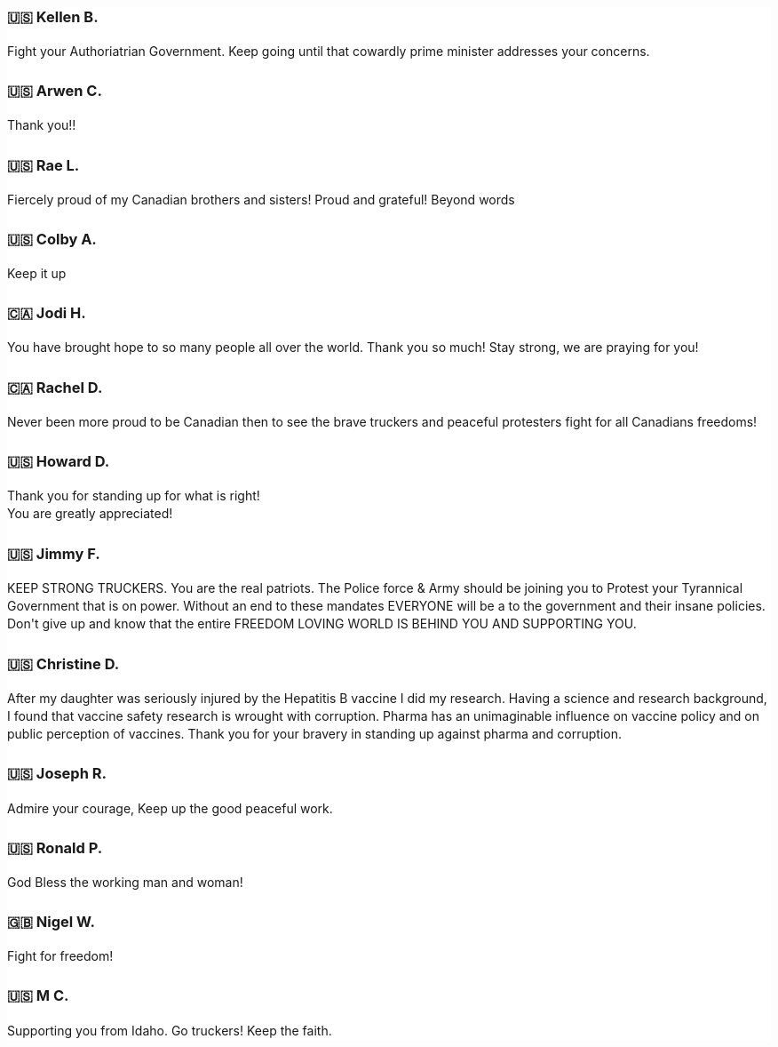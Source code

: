 ### 🇺🇸 Kellen B.
Fight your Authoriatrian Government. Keep going until that cowardly prime minister addresses your concerns. 

### 🇺🇸 Arwen C.
Thank you!!

### 🇺🇸 Rae L.
Fiercely proud of my Canadian brothers and sisters! Proud and grateful! Beyond words

### 🇺🇸 Colby A.
Keep it up 

### 🇨🇦 Jodi H.
You have brought hope to so many people all over the world. Thank you so much! Stay strong, we are praying for you!

### 🇨🇦 Rachel D.
Never been more proud to be Canadian then to see the brave truckers and peaceful protesters  fight for all Canadians freedoms! 

### 🇺🇸 Howard  D.
Thank you for standing up for what is right!<br />You are greatly appreciated! 

### 🇺🇸 Jimmy F.
KEEP STRONG TRUCKERS.  You are the real patriots.  The Police force & Army should be joining you to Protest your Tyrannical Government that is  on power.  Without an end to these mandates EVERYONE will be a  to the government and their insane policies.  Don't give up and know that the entire FREEDOM LOVING WORLD IS BEHIND YOU AND SUPPORTING YOU.

### 🇺🇸 Christine D.
After my daughter was seriously injured by the Hepatitis B vaccine I did my research. Having a science and research background, I found that vaccine safety research is wrought with corruption. Pharma has an unimaginable influence on vaccine policy and on public perception of vaccines. Thank you for your bravery in standing up against pharma and corruption. 

### 🇺🇸 Joseph R.
Admire your courage, Keep up the good peaceful work. 

### 🇺🇸 Ronald P.
God Bless the working man and woman!

### 🇬🇧 Nigel W.
Fight for freedom! 

### 🇺🇸 M C.
Supporting you from Idaho. Go truckers!  Keep the faith.
